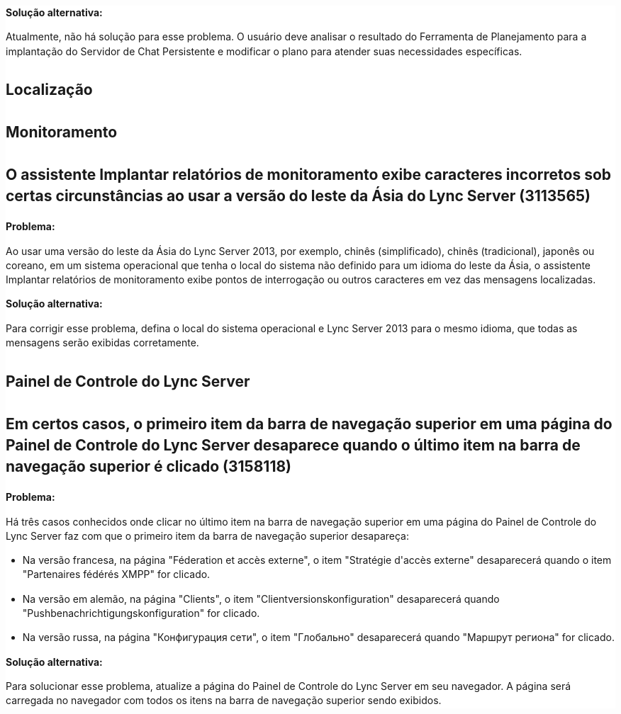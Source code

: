 **Solução alternativa:**

Atualmente, não há solução para esse problema. O usuário deve analisar o resultado do Ferramenta de Planejamento para a implantação do Servidor de Chat Persistente e modificar o plano para atender suas necessidades específicas.

## Localização

## Monitoramento

## O assistente Implantar relatórios de monitoramento exibe caracteres incorretos sob certas circunstâncias ao usar a versão do leste da Ásia do Lync Server (3113565)

**Problema:**

Ao usar uma versão do leste da Ásia do Lync Server 2013, por exemplo, chinês (simplificado), chinês (tradicional), japonês ou coreano, em um sistema operacional que tenha o local do sistema não definido para um idioma do leste da Ásia, o assistente Implantar relatórios de monitoramento exibe pontos de interrogação ou outros caracteres em vez das mensagens localizadas.

**Solução alternativa:**

Para corrigir esse problema, defina o local do sistema operacional e Lync Server 2013 para o mesmo idioma, que todas as mensagens serão exibidas corretamente.

## Painel de Controle do Lync Server

## Em certos casos, o primeiro item da barra de navegação superior em uma página do Painel de Controle do Lync Server desaparece quando o último item na barra de navegação superior é clicado (3158118)

**Problema:**

Há três casos conhecidos onde clicar no último item na barra de navegação superior em uma página do Painel de Controle do Lync Server faz com que o primeiro item da barra de navegação superior desapareça:

  - Na versão francesa, na página "Féderation et accès externe", o item "Stratégie d'accès externe" desaparecerá quando o item "Partenaires fédérés XMPP" for clicado.

  - Na versão em alemão, na página "Clients", o item "Clientversionskonfiguration" desaparecerá quando "Pushbenachrichtigungskonfiguration" for clicado.

  - Na versão russa, na página "Конфигурация сети", o item "Глобально" desaparecerá quando "Маршрут региона" for clicado.

**Solução alternativa:**

Para solucionar esse problema, atualize a página do Painel de Controle do Lync Server em seu navegador. A página será carregada no navegador com todos os itens na barra de navegação superior sendo exibidos.
